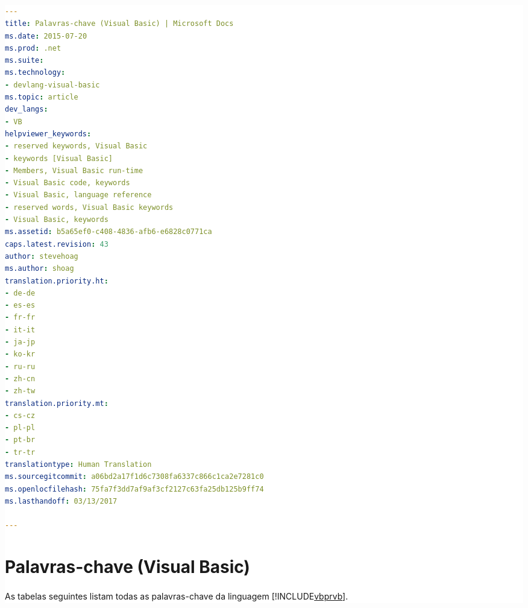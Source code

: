 ```yaml
---
title: Palavras-chave (Visual Basic) | Microsoft Docs
ms.date: 2015-07-20
ms.prod: .net
ms.suite: 
ms.technology:
- devlang-visual-basic
ms.topic: article
dev_langs:
- VB
helpviewer_keywords:
- reserved keywords, Visual Basic
- keywords [Visual Basic]
- Members, Visual Basic run-time
- Visual Basic code, keywords
- Visual Basic, language reference
- reserved words, Visual Basic keywords
- Visual Basic, keywords
ms.assetid: b5a65ef0-c408-4836-afb6-e6828c0771ca
caps.latest.revision: 43
author: stevehoag
ms.author: shoag
translation.priority.ht:
- de-de
- es-es
- fr-fr
- it-it
- ja-jp
- ko-kr
- ru-ru
- zh-cn
- zh-tw
translation.priority.mt:
- cs-cz
- pl-pl
- pt-br
- tr-tr
translationtype: Human Translation
ms.sourcegitcommit: a06bd2a17f1d6c7308fa6337c866c1ca2e7281c0
ms.openlocfilehash: 75fa7f3dd7af9af3cf2127c63fa25db125b9ff74
ms.lasthandoff: 03/13/2017

---
```

# <a name="keywords-visual-basic"></a>Palavras-chave (Visual Basic)
As tabelas seguintes listam todas as palavras-chave da linguagem [!INCLUDE[vbprvb](../../../csharp/programming-guide/concepts/linq/includes/vbprvb_md.md)].  
  